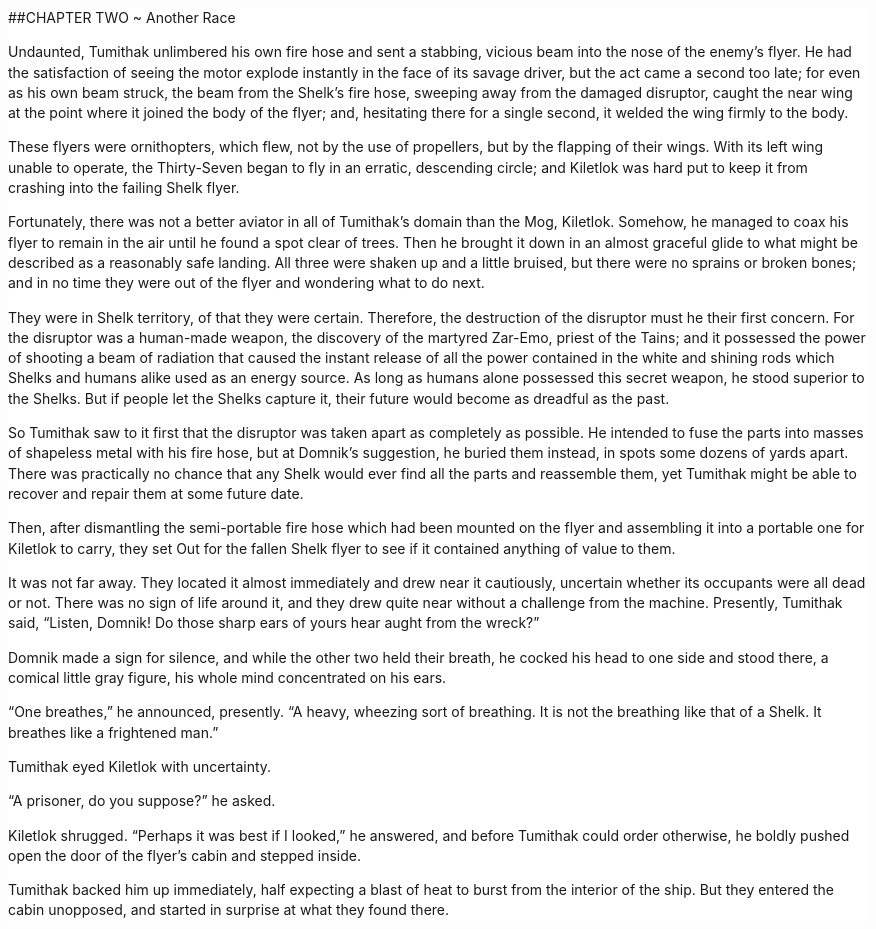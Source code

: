 
##CHAPTER TWO ~ Another Race

Undaunted, Tumithak unlimbered his own fire hose and sent a stabbing, vicious beam into the nose of the enemy’s flyer. He had the satisfaction of seeing the motor explode instantly in the face of its savage driver, but the act came a second too late; for even as his own beam struck, the beam from the Shelk’s fire hose, sweeping away from the damaged disruptor, caught the near wing at the point where it joined the body of the flyer; and, hesitating there for a single second, it welded the wing firmly to the body.

These flyers were ornithopters, which flew, not by the use of pro­pellers, but by the flapping of their wings. With its left wing unable to oper­ate, the Thirty-Seven began to fly in an erratic, descending circle; and Kiletlok was hard put to keep it from crashing into the failing Shelk flyer.

Fortunately, there was not a better aviator in all of Tumithak’s domain than the Mog, Kiletlok. Somehow, he managed to coax his flyer to remain in the air until he found a spot clear of trees. Then he brought it down in an almost graceful glide to what might be described as a reasonably safe landing. All three were shaken up and a little bruised, but there were no sprains or broken bones; and in no time they were out of the flyer and won­dering what to do next.

They were in Shelk territory, of that they were certain. Therefore, the destruction of the disruptor must he their first concern. For the disruptor was a human-made weapon, the discovery of the martyred Zar-Emo, priest of the Tains; and it possessed the power of shooting a beam of radiation that caused the instant release of all the power contained in the white and shining rods which Shelks and humans alike used as an energy source. As long as humans alone possessed this secret weapon, he stood superior to the Shelks. But if peo­ple let the Shelks capture it, their future would become as dreadful as the past.

So Tumithak saw to it first that the disruptor was taken apart as completely as possible. He intended to fuse the parts into masses of shapeless metal with his fire hose, but at Domnik’s suggestion, he buried them instead, in spots some dozens of yards apart. There was practically no chance that any Shelk would ever find all the parts and reassemble them, yet Tumithak might be able to recover and repair them at some future date.

Then, after dismantling the semi-portable fire hose which had been mounted on the flyer and assembling it into a portable one for Kiletlok to carry, they set Out for the fallen Shelk flyer to see if it contained anything of value to them.

It was not far away. They located it almost immediately and drew near it cautiously, uncertain whether its occupants were all dead or not. There was no sign of life around it, and they drew quite near without a challenge from the machine. Presently, Tumithak said, “Listen, Domnik! Do those sharp ears of yours hear aught from the wreck?”

Domnik made a sign for silence, and while the other two held their breath, he cocked his head to one side and stood there, a comical little gray figure, his whole mind concentrated on his ears.

“One breathes,” he announced, presently. “A heavy, wheezing sort of breathing. It is not the breathing like that of a Shelk. It breathes like a frightened man.”

Tumithak eyed Kiletlok with uncertainty.

“A prisoner, do you suppose?” he asked.

Kiletlok shrugged. “Perhaps it was best if I looked,” he answered, and before Tumithak could order otherwise, he boldly pushed open the door of the flyer’s cabin and stepped inside.

Tumithak backed him up immediately, half expecting a blast of heat to burst from the interior of the ship. But they entered the cabin unopposed, and started in surprise at what they found there.
